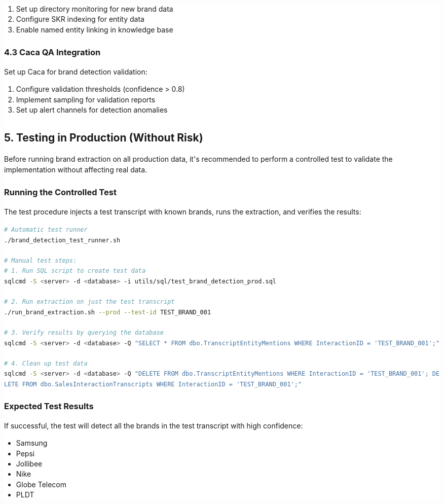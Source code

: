 1. Set up directory monitoring for new brand data
2. Configure SKR indexing for entity data
3. Enable named entity linking in knowledge base

### 4.3 Caca QA Integration

Set up Caca for brand detection validation:

1. Configure validation thresholds (confidence > 0.8)
2. Implement sampling for validation reports
3. Set up alert channels for detection anomalies

## 5. Testing in Production (Without Risk)

Before running brand extraction on all production data, it's recommended to perform a controlled test to validate the implementation without affecting real data.

### Running the Controlled Test

The test procedure injects a test transcript with known brands, runs the extraction, and verifies the results:

```bash
# Automatic test runner
./brand_detection_test_runner.sh

# Manual test steps:
# 1. Run SQL script to create test data
sqlcmd -S <server> -d <database> -i utils/sql/test_brand_detection_prod.sql

# 2. Run extraction on just the test transcript
./run_brand_extraction.sh --prod --test-id TEST_BRAND_001

# 3. Verify results by querying the database
sqlcmd -S <server> -d <database> -Q "SELECT * FROM dbo.TranscriptEntityMentions WHERE InteractionID = 'TEST_BRAND_001';"

# 4. Clean up test data
sqlcmd -S <server> -d <database> -Q "DELETE FROM dbo.TranscriptEntityMentions WHERE InteractionID = 'TEST_BRAND_001'; DELETE FROM dbo.SalesInteractionTranscripts WHERE InteractionID = 'TEST_BRAND_001';"
```

### Expected Test Results

If successful, the test will detect all the brands in the test transcript with high confidence:
- Samsung
- Pepsi
- Jollibee
- Nike
- Globe Telecom
- PLDT
